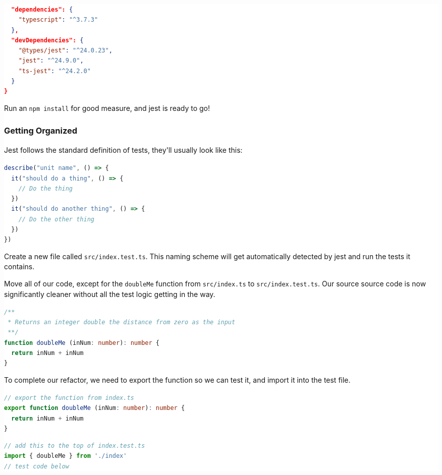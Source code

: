 ```json
  "dependencies": {
    "typescript": "^3.7.3"
  },
  "devDependencies": {
    "@types/jest": "^24.0.23",
    "jest": "^24.9.0",
    "ts-jest": "^24.2.0"
  }
}
```

Run an `npm install` for good measure, and jest is ready to go!

### Getting Organized

Jest follows the standard definition of tests, they'll usually look like this:

```ts
describe("unit name", () => {
  it("should do a thing", () => {
    // Do the thing
  })
  it("should do another thing", () => {
    // Do the other thing
  })
})
```

Create a new file called `src/index.test.ts`. This naming scheme will get automatically detected by jest and run the tests it contains.

Move all of our code, except for the `doubleMe` function from `src/index.ts` to `src/index.test.ts`. Our source source code is now significantly cleaner without all the test logic getting in the way.

```ts
/**
 * Returns an integer double the distance from zero as the input
 **/
function doubleMe (inNum: number): number {
  return inNum + inNum
}
```

To complete our refactor, we need to export the function so we can test it, and import it into the test file.

```ts
// export the function from index.ts
export function doubleMe (inNum: number): number {
  return inNum + inNum
}
```
```ts
// add this to the top of index.test.ts
import { doubleMe } from './index'
// test code below
```
